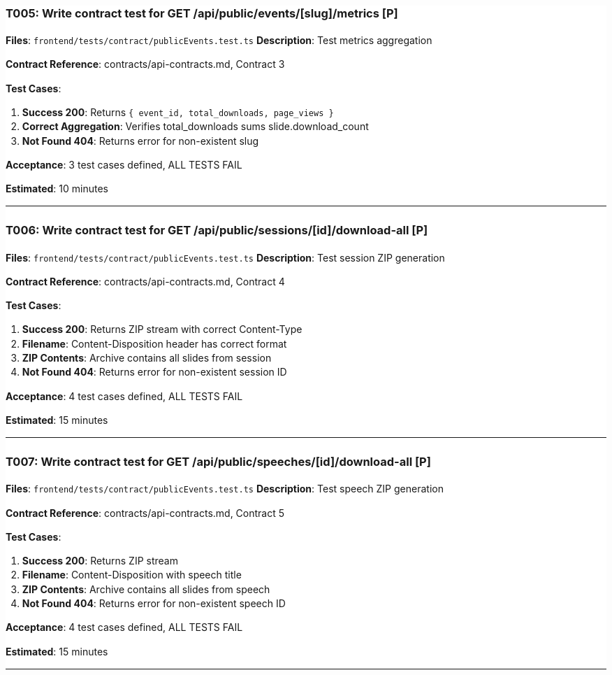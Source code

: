 ### T005: Write contract test for GET /api/public/events/[slug]/metrics [P]
**Files**: `frontend/tests/contract/publicEvents.test.ts`
**Description**: Test metrics aggregation

**Contract Reference**: contracts/api-contracts.md, Contract 3

**Test Cases**:
1. **Success 200**: Returns `{ event_id, total_downloads, page_views }`
2. **Correct Aggregation**: Verifies total_downloads sums slide.download_count
3. **Not Found 404**: Returns error for non-existent slug

**Acceptance**: 3 test cases defined, ALL TESTS FAIL

**Estimated**: 10 minutes

---

### T006: Write contract test for GET /api/public/sessions/[id]/download-all [P]
**Files**: `frontend/tests/contract/publicEvents.test.ts`
**Description**: Test session ZIP generation

**Contract Reference**: contracts/api-contracts.md, Contract 4

**Test Cases**:
1. **Success 200**: Returns ZIP stream with correct Content-Type
2. **Filename**: Content-Disposition header has correct format
3. **ZIP Contents**: Archive contains all slides from session
4. **Not Found 404**: Returns error for non-existent session ID

**Acceptance**: 4 test cases defined, ALL TESTS FAIL

**Estimated**: 15 minutes

---

### T007: Write contract test for GET /api/public/speeches/[id]/download-all [P]
**Files**: `frontend/tests/contract/publicEvents.test.ts`
**Description**: Test speech ZIP generation

**Contract Reference**: contracts/api-contracts.md, Contract 5

**Test Cases**:
1. **Success 200**: Returns ZIP stream
2. **Filename**: Content-Disposition with speech title
3. **ZIP Contents**: Archive contains all slides from speech
4. **Not Found 404**: Returns error for non-existent speech ID

**Acceptance**: 4 test cases defined, ALL TESTS FAIL

**Estimated**: 15 minutes

---
